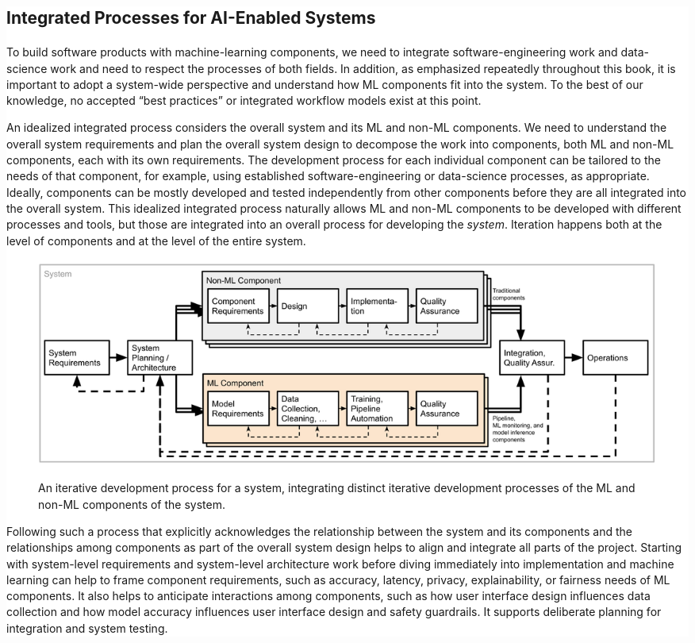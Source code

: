 ## Integrated Processes for AI-Enabled Systems

To build software products with machine-learning components, we need to integrate software-engineering work and data-science work and need to respect the processes of both fields. In addition, as emphasized repeatedly throughout this book, it is important to adopt a system-wide perspective and understand how ML components fit into the system. To the best of our knowledge, no accepted “best practices” or integrated workflow models exist at this point.

An idealized integrated process considers the overall system and its ML and non-ML components. We need to understand the overall system requirements and plan the overall system design to decompose the work into components, both ML and non-ML components, each with its own requirements. The development process for each individual component can be tailored to the needs of that component, for example, using established software-engineering or data-science processes, as appropriate. Ideally, components can be mostly developed and tested independently from other components before they are all integrated into the overall system. This idealized integrated process naturally allows ML and non-ML components to be developed with different processes and tools, but those are integrated into an overall process for developing the *system*. Iteration happens both at the level of components and at the level of the entire system.

<figure>

![A complex process model that starts on the left with system requirements and system planning steps and then splits into two large parallel steps for non-ML components and ML-components with different internal steps, before joining again on the right for integration, quality assurance, and operations. The diagram has various feedback loops to suggest iteration.](./img/20-integrated-process.svg)

<figcaption>

An iterative development process for a system, integrating distinct iterative development processes of the ML and non-ML components of the system.

</figcaption>
</figure>

Following such a process that explicitly acknowledges the relationship between the system and its components and the relationships among components as part of the overall system design helps to align and integrate all parts of the project. Starting with system-level requirements and system-level architecture work before diving immediately into implementation and machine learning can help to frame component requirements, such as accuracy, latency, privacy, explainability, or fairness needs of ML components. It also helps to anticipate interactions among components, such as how user interface design influences data collection and how model accuracy influences user interface design and safety guardrails. It supports deliberate planning for integration and system testing.
